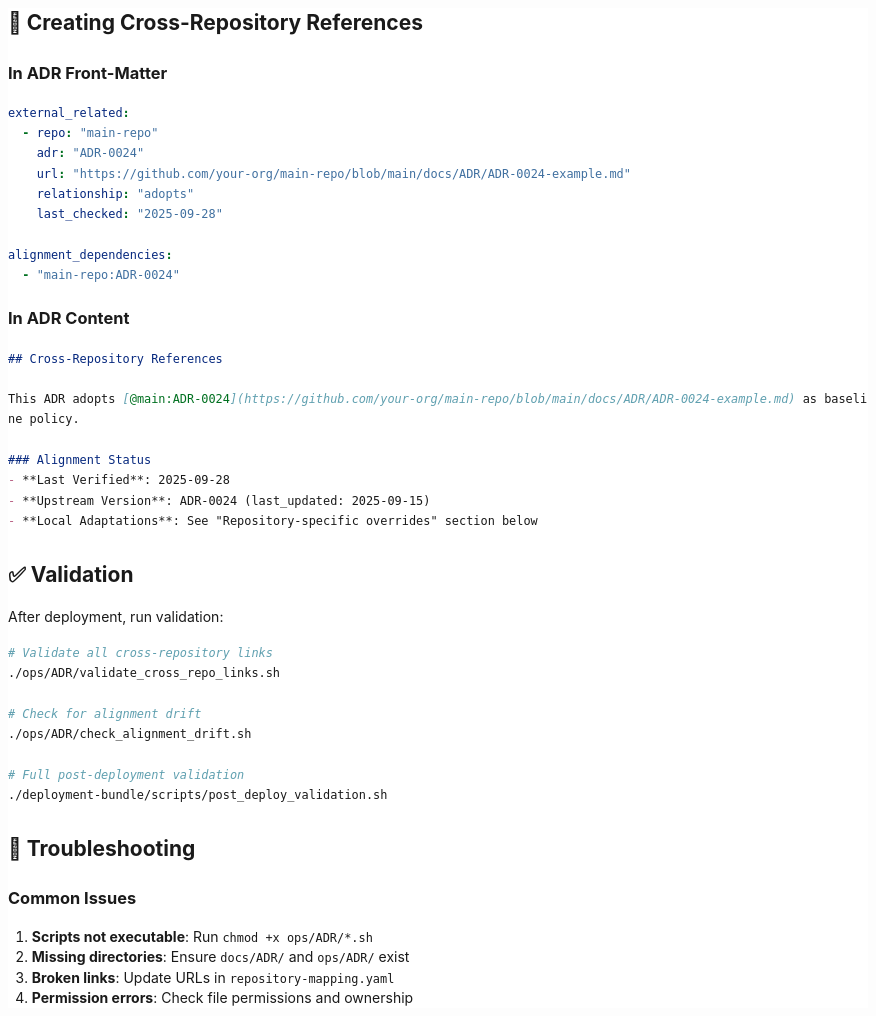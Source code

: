 ## 🔗 Creating Cross-Repository References

### In ADR Front-Matter

```yaml
external_related:
  - repo: "main-repo"
    adr: "ADR-0024"
    url: "https://github.com/your-org/main-repo/blob/main/docs/ADR/ADR-0024-example.md"
    relationship: "adopts"
    last_checked: "2025-09-28"

alignment_dependencies:
  - "main-repo:ADR-0024"
```

### In ADR Content

```markdown
## Cross-Repository References

This ADR adopts [@main:ADR-0024](https://github.com/your-org/main-repo/blob/main/docs/ADR/ADR-0024-example.md) as baseline policy.

### Alignment Status
- **Last Verified**: 2025-09-28
- **Upstream Version**: ADR-0024 (last_updated: 2025-09-15)
- **Local Adaptations**: See "Repository-specific overrides" section below
```

## ✅ Validation

After deployment, run validation:

```bash
# Validate all cross-repository links
./ops/ADR/validate_cross_repo_links.sh

# Check for alignment drift
./ops/ADR/check_alignment_drift.sh

# Full post-deployment validation
./deployment-bundle/scripts/post_deploy_validation.sh
```

## 🚨 Troubleshooting

### Common Issues

1. **Scripts not executable**: Run `chmod +x ops/ADR/*.sh`
2. **Missing directories**: Ensure `docs/ADR/` and `ops/ADR/` exist
3. **Broken links**: Update URLs in `repository-mapping.yaml`
4. **Permission errors**: Check file permissions and ownership
